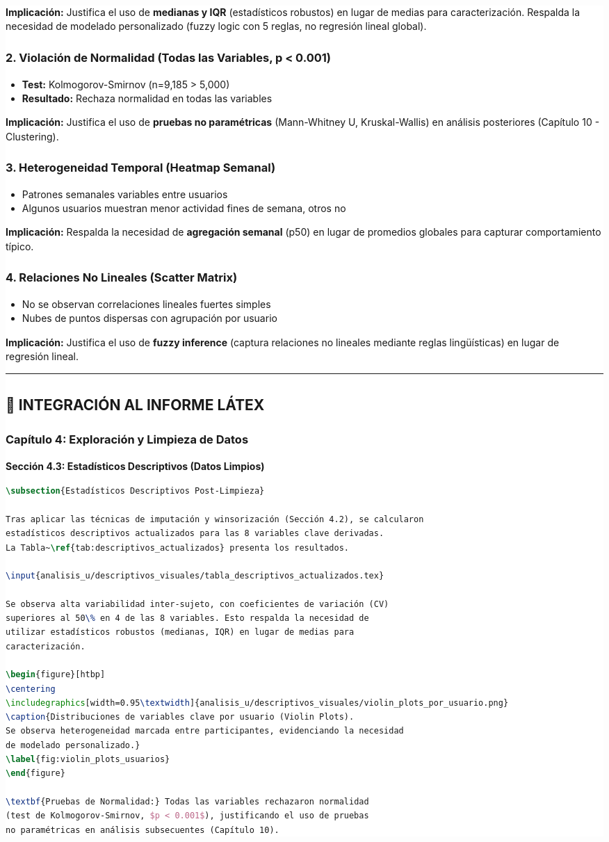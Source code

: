 **Implicación:** Justifica el uso de **medianas y IQR** (estadísticos robustos) en lugar de medias para caracterización. Respalda la necesidad de modelado personalizado (fuzzy logic con 5 reglas, no regresión lineal global).

### 2. **Violación de Normalidad (Todas las Variables, p < 0.001)**
- **Test:** Kolmogorov-Smirnov (n=9,185 > 5,000)
- **Resultado:** Rechaza normalidad en todas las variables

**Implicación:** Justifica el uso de **pruebas no paramétricas** (Mann-Whitney U, Kruskal-Wallis) en análisis posteriores (Capítulo 10 - Clustering).

### 3. **Heterogeneidad Temporal (Heatmap Semanal)**
- Patrones semanales variables entre usuarios
- Algunos usuarios muestran menor actividad fines de semana, otros no

**Implicación:** Respalda la necesidad de **agregación semanal** (p50) en lugar de promedios globales para capturar comportamiento típico.

### 4. **Relaciones No Lineales (Scatter Matrix)**
- No se observan correlaciones lineales fuertes simples
- Nubes de puntos dispersas con agrupación por usuario

**Implicación:** Justifica el uso de **fuzzy inference** (captura relaciones no lineales mediante reglas lingüísticas) en lugar de regresión lineal.

---

## 📝 **INTEGRACIÓN AL INFORME LÁTEX**

### **Capítulo 4: Exploración y Limpieza de Datos**

**Sección 4.3: Estadísticos Descriptivos (Datos Limpios)**

```latex
\subsection{Estadísticos Descriptivos Post-Limpieza}

Tras aplicar las técnicas de imputación y winsorización (Sección 4.2), se calcularon 
estadísticos descriptivos actualizados para las 8 variables clave derivadas. 
La Tabla~\ref{tab:descriptivos_actualizados} presenta los resultados.

\input{analisis_u/descriptivos_visuales/tabla_descriptivos_actualizados.tex}

Se observa alta variabilidad inter-sujeto, con coeficientes de variación (CV) 
superiores al 50\% en 4 de las 8 variables. Esto respalda la necesidad de 
utilizar estadísticos robustos (medianas, IQR) en lugar de medias para 
caracterización.

\begin{figure}[htbp]
\centering
\includegraphics[width=0.95\textwidth]{analisis_u/descriptivos_visuales/violin_plots_por_usuario.png}
\caption{Distribuciones de variables clave por usuario (Violin Plots). 
Se observa heterogeneidad marcada entre participantes, evidenciando la necesidad 
de modelado personalizado.}
\label{fig:violin_plots_usuarios}
\end{figure}

\textbf{Pruebas de Normalidad:} Todas las variables rechazaron normalidad 
(test de Kolmogorov-Smirnov, $p < 0.001$), justificando el uso de pruebas 
no paramétricas en análisis subsecuentes (Capítulo 10).
```
